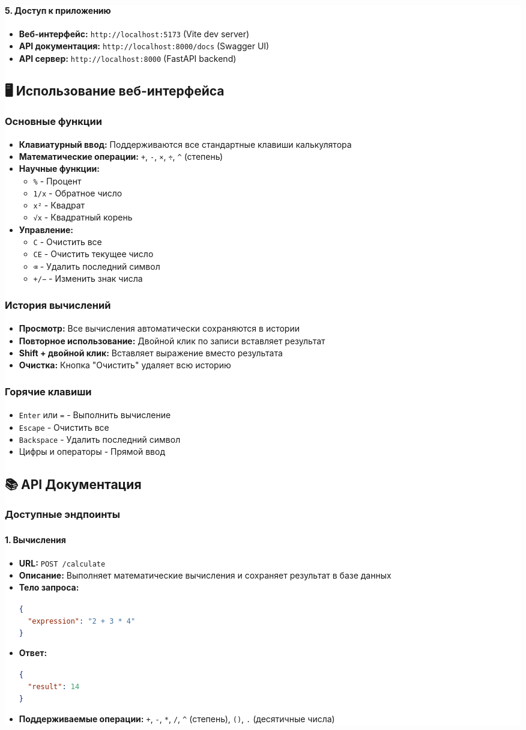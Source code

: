 #### 5. Доступ к приложению

- **Веб-интерфейс:** `http://localhost:5173` (Vite dev server)
- **API документация:** `http://localhost:8000/docs` (Swagger UI)
- **API сервер:** `http://localhost:8000` (FastAPI backend)

## 🖥 Использование веб-интерфейса

### Основные функции

- **Клавиатурный ввод:** Поддерживаются все стандартные клавиши калькулятора
- **Математические операции:** `+`, `-`, `×`, `÷`, `^` (степень)
- **Научные функции:**
  - `%` - Процент
  - `1/x` - Обратное число
  - `x²` - Квадрат
  - `√x` - Квадратный корень
- **Управление:**
  - `C` - Очистить все
  - `CE` - Очистить текущее число
  - `⌫` - Удалить последний символ
  - `+/−` - Изменить знак числа

### История вычислений

- **Просмотр:** Все вычисления автоматически сохраняются в истории
- **Повторное использование:** Двойной клик по записи вставляет результат
- **Shift + двойной клик:** Вставляет выражение вместо результата
- **Очистка:** Кнопка "Очистить" удаляет всю историю

### Горячие клавиши

- `Enter` или `=` - Выполнить вычисление
- `Escape` - Очистить все
- `Backspace` - Удалить последний символ
- Цифры и операторы - Прямой ввод

## 📚 API Документация

### Доступные эндпоинты

#### 1. Вычисления
- **URL:** `POST /calculate`
- **Описание:** Выполняет математические вычисления и сохраняет результат в базе данных
- **Тело запроса:**
  ```json
  {
    "expression": "2 + 3 * 4"
  }
  ```
- **Ответ:**
  ```json
  {
    "result": 14
  }
  ```
- **Поддерживаемые операции:** `+`, `-`, `*`, `/`, `^` (степень), `()`, `.` (десятичные числа)
